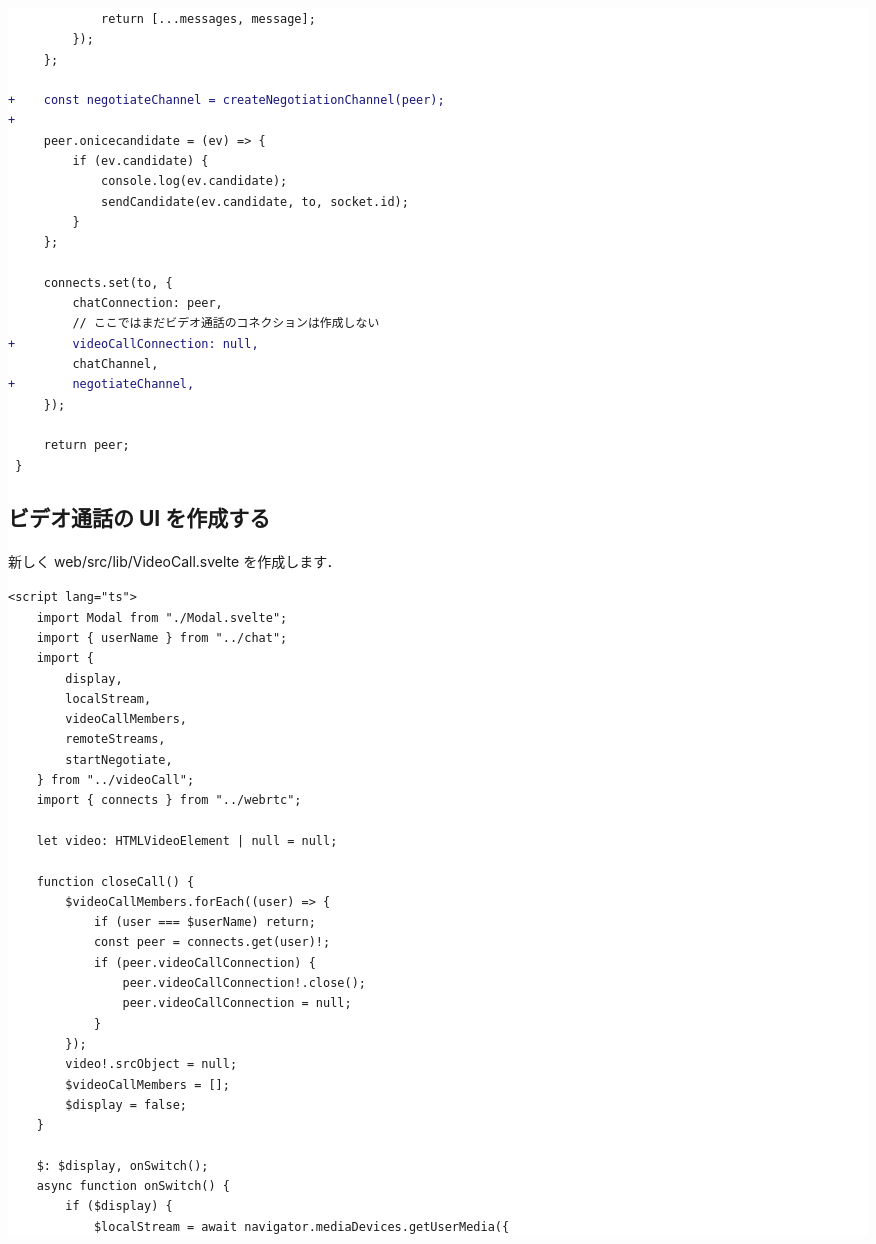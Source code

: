 ```diff typescript:web/src/chat.ts
             return [...messages, message];
         });
     };

+    const negotiateChannel = createNegotiationChannel(peer);
+
     peer.onicecandidate = (ev) => {
         if (ev.candidate) {
             console.log(ev.candidate);
             sendCandidate(ev.candidate, to, socket.id);
         }
     };

     connects.set(to, {
         chatConnection: peer,
         // ここではまだビデオ通話のコネクションは作成しない
+        videoCallConnection: null,
         chatChannel,
+        negotiateChannel,
     });

     return peer;
 }

```

## ビデオ通話の UI を作成する

新しく web/src/lib/VideoCall.svelte を作成します．

```typescript:web/src/lib/VideoCall.svelte
<script lang="ts">
    import Modal from "./Modal.svelte";
    import { userName } from "../chat";
    import {
        display,
        localStream,
        videoCallMembers,
        remoteStreams,
        startNegotiate,
    } from "../videoCall";
    import { connects } from "../webrtc";

    let video: HTMLVideoElement | null = null;

    function closeCall() {
        $videoCallMembers.forEach((user) => {
            if (user === $userName) return;
            const peer = connects.get(user)!;
            if (peer.videoCallConnection) {
                peer.videoCallConnection!.close();
                peer.videoCallConnection = null;
            }
        });
        video!.srcObject = null;
        $videoCallMembers = [];
        $display = false;
    }

    $: $display, onSwitch();
    async function onSwitch() {
        if ($display) {
            $localStream = await navigator.mediaDevices.getUserMedia({
```